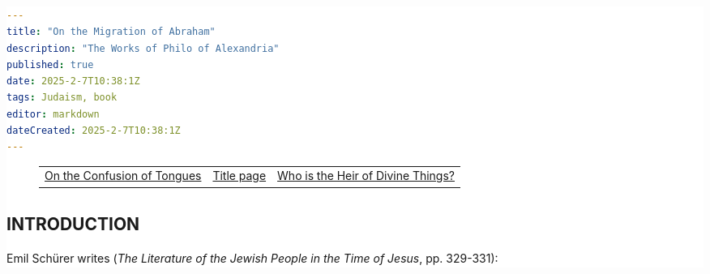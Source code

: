 ```yaml
---
title: "On the Migration of Abraham"
description: "The Works of Philo of Alexandria"
published: true
date: 2025-2-7T10:38:1Z
tags: Judaism, book
editor: markdown
dateCreated: 2025-2-7T10:38:1Z
---
```


<figure class="table chapter-navigator">
  <table>
    <tbody>
      <tr>
        <td>
        <a href="/en/book/Judaism/The_Works_Philo_of_Alexandria/On_the_Confusion_of_Tongues">
          <span class="mdi mdi-arrow-left-drop-circle"></span><span class="pl-2">On the Confusion of Tongues</span>
        </a>
        </td>
        <td>
        <a href="/en/book/Judaism/The_Works_Philo_of_Alexandria">
          <span class="mdi mdi-book-open-variant"></span><span class="pl-2">Title page</span>
        </a>
        </td>
        <td>
        <a href="/en/book/Judaism/The_Works_Philo_of_Alexandria/Who_is_the_Heir_of_Divine_Things">
          <span class="pr-2">Who is the Heir of Divine Things?</span><span class="mdi mdi-arrow-right-drop-circle"></span>
        </a>
        </td>
      </tr>
    </tbody>
  </table>
</figure>

## INTRODUCTION

Emil Schürer writes (_The Literature of the Jewish People in the Time of Jesus_, pp. 329-331):
